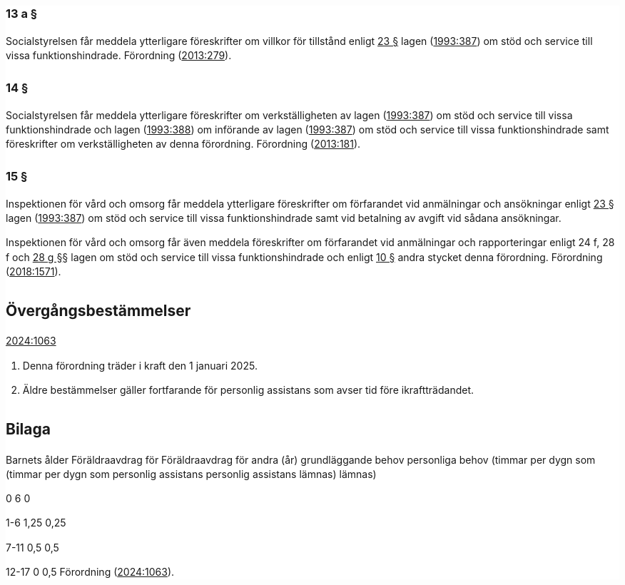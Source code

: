### 13 a §

Socialstyrelsen får meddela ytterligare föreskrifter om villkor för tillstånd enligt [23 §](#23) lagen ([1993:387](https://selex.se/eli/sfs/1993/387)) om stöd och service till vissa funktionshindrade. Förordning ([2013:279](https://selex.se/eli/sfs/2013/279)).

### 14 §

Socialstyrelsen får meddela ytterligare föreskrifter om verkställigheten av lagen ([1993:387](https://selex.se/eli/sfs/1993/387)) om stöd och service till vissa funktionshindrade och lagen ([1993:388](https://selex.se/eli/sfs/1993/388)) om införande av lagen ([1993:387](https://selex.se/eli/sfs/1993/387)) om stöd och service till vissa funktionshindrade samt föreskrifter om verkställigheten av denna förordning. Förordning ([2013:181](https://selex.se/eli/sfs/2013/181)).

### 15 §

Inspektionen för vård och omsorg får meddela ytterligare föreskrifter om förfarandet vid anmälningar och ansökningar enligt [23 §](#23) lagen ([1993:387](https://selex.se/eli/sfs/1993/387)) om stöd och service till vissa funktionshindrade samt vid betalning av avgift vid sådana ansökningar.

Inspektionen för vård och omsorg får även meddela föreskrifter om förfarandet vid anmälningar och rapporteringar enligt 24 f, 28 f och [28 g §](#28g)§ lagen om stöd och service till vissa funktionshindrade och enligt [10 §](#10) andra stycket denna förordning. Förordning ([2018:1571](https://selex.se/eli/sfs/2018/1571)).

## Övergångsbestämmelser

[2024:1063](https://selex.se/eli/sfs/2024/1063)

1. Denna förordning träder i kraft den 1 januari 2025.

2. Äldre bestämmelser gäller fortfarande för personlig assistans som avser tid före ikraftträdandet.

## Bilaga

Barnets ålder   Föräldraavdrag för    Föräldraavdrag för andra (år)            grundläggande behov   personliga behov (timmar per dygn som  (timmar per dygn som personlig assistans   personlig assistans lämnas)               lämnas)

0	        6	              0

1-6	        1,25	              0,25

7-11	        0,5	              0,5

12-17	        0                     0,5 Förordning ([2024:1063](https://selex.se/eli/sfs/2024/1063)).